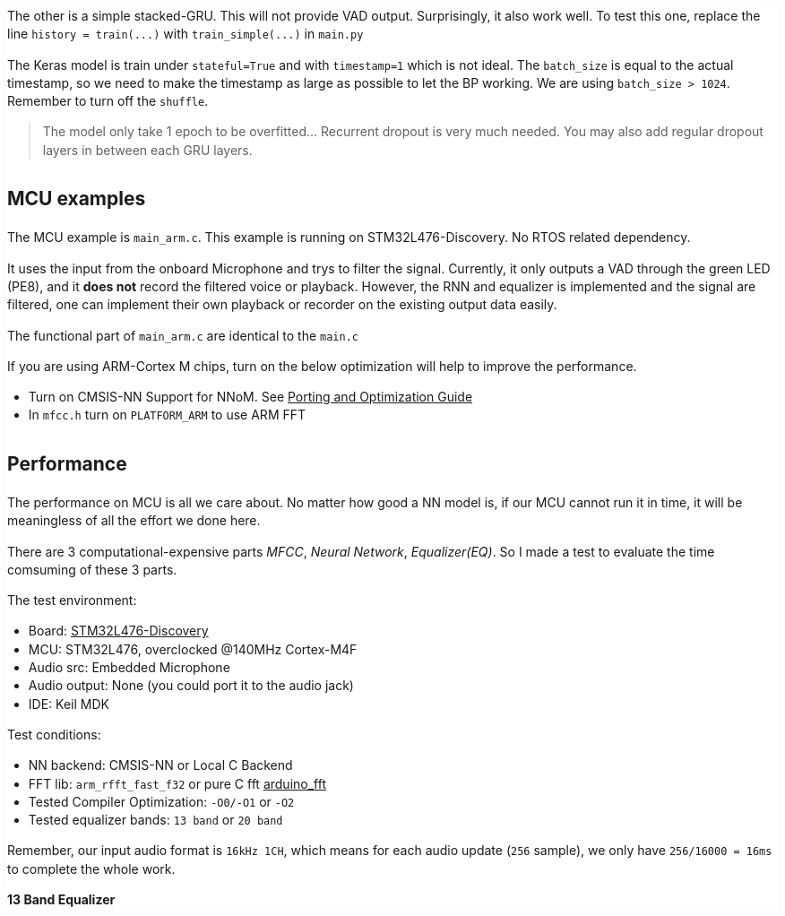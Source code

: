 The other is a simple stacked-GRU. This will not provide VAD output. Surprisingly, it also work well. 
To test this one, replace the line `history = train(...)` with `train_simple(...)` in `main.py`

The Keras model is train under `stateful=True` and with `timestamp=1` which is not ideal. The `batch_size` is equal to the actual timestamp, so we need to make the timestamp as large as possible to let the BP working. We are using `batch_size > 1024`. Remember to turn off the `shuffle`. 

 > The model only take 1 epoch to be overfitted... Recurrent dropout is very much needed. You may also add regular dropout layers in between each GRU layers.

## MCU examples

The MCU example is `main_arm.c`. This example is running on STM32L476-Discovery. No RTOS related dependency.  

It uses the input from the onboard Microphone and trys to filter the signal. Currently, it only outputs a VAD through the green LED (PE8), and it **does not** record the filtered voice or playback. However, the RNN and equalizer is implemented and the signal are filtered, one can implement their own playback or recorder on the existing output  data easily.

The functional part of `main_arm.c` are identical to the `main.c`

If you are using ARM-Cortex M chips, turn on the below optimization will help to improve the performance. 

- Turn on CMSIS-NN Support for NNoM. See [Porting and Optimization Guide](../../docs/Porting_and_Optimisation_Guide.md)
- In `mfcc.h` turn on `PLATFORM_ARM` to use ARM FFT


## Performance

The performance on MCU is all we care about. No matter how good a NN model is, if our MCU cannot run it in time, it will be meaningless of all the effort we done here. 

There are 3 computational-expensive parts *MFCC*, *Neural Network*, *Equalizer(EQ)*. So I made a test to evaluate the time comsuming of these 3 parts.

The test environment:
- Board: [STM32L476-Discovery](https://www.st.com/en/evaluation-tools/32l476gdiscovery.html)
- MCU: STM32L476, overclocked @140MHz Cortex-M4F
- Audio src: Embedded Microphone
- Audio output: None (you could port it to the audio jack)
- IDE: Keil MDK


Test conditions: 
- NN backend: CMSIS-NN or Local C Backend
- FFT lib: `arm_rfft_fast_f32` or pure C fft [arduino_fft](https://github.com/lloydroc/arduino_fft)
- Tested Compiler Optimization: `-O0/-O1` or  `-O2`
- Tested equalizer bands: `13 band` or `20 band`

Remember, our input audio format is `16kHz 1CH`, which means for each audio update (`256` sample), we only have `256/16000 = 16ms` to complete the whole work.

**13 Band Equalizer**
